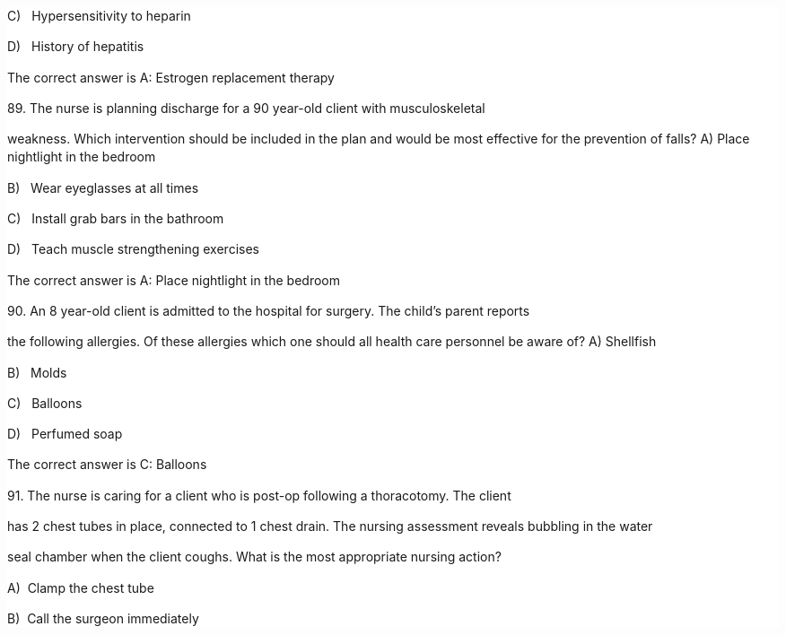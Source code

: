 C)   Hypersensitivity
to heparin 

D)   History
of hepatitis 

The correct answer is A: Estrogen
replacement therapy 

89\. The nurse is planning discharge for a
90 year-old client with musculoskeletal 

weakness. Which intervention should be
included in the plan and would be most effective for the prevention of falls?
A) Place nightlight in the
bedroom 

B)   Wear
eyeglasses at all times 

C)   Install
grab bars in the bathroom 

D)   Teach
muscle strengthening exercises 

The correct answer is A: Place nightlight
in the bedroom 

90\. An
8 year-old client is admitted to the hospital for surgery. The child’s parent
reports 

the following allergies. Of these
allergies which one should all health care personnel be aware of? A) Shellfish 

B)   Molds

C)   Balloons

D)   Perfumed
soap 

The correct answer is C: Balloons 

91\. The
nurse is caring for a client who is post-op following a thoracotomy. The client

has 2 chest tubes in place, connected to 1
chest drain. The nursing assessment reveals bubbling in the water 

seal chamber when the client coughs. What
is the most appropriate nursing action? 

A)  Clamp
the chest tube 

B)  Call
the surgeon immediately 
